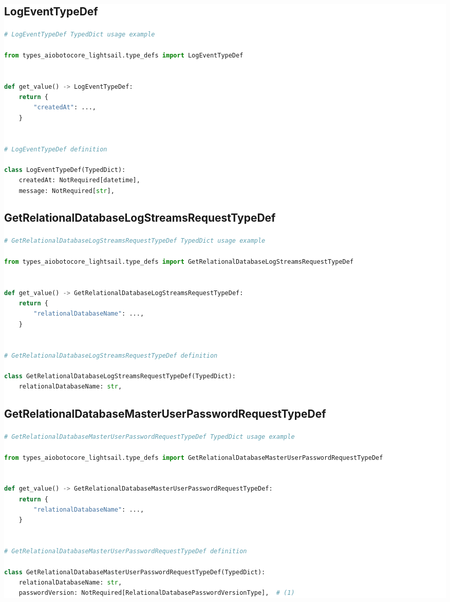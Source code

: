 ## LogEventTypeDef

```python
# LogEventTypeDef TypedDict usage example

from types_aiobotocore_lightsail.type_defs import LogEventTypeDef


def get_value() -> LogEventTypeDef:
    return {
        "createdAt": ...,
    }


# LogEventTypeDef definition

class LogEventTypeDef(TypedDict):
    createdAt: NotRequired[datetime],
    message: NotRequired[str],
```

## GetRelationalDatabaseLogStreamsRequestTypeDef

```python
# GetRelationalDatabaseLogStreamsRequestTypeDef TypedDict usage example

from types_aiobotocore_lightsail.type_defs import GetRelationalDatabaseLogStreamsRequestTypeDef


def get_value() -> GetRelationalDatabaseLogStreamsRequestTypeDef:
    return {
        "relationalDatabaseName": ...,
    }


# GetRelationalDatabaseLogStreamsRequestTypeDef definition

class GetRelationalDatabaseLogStreamsRequestTypeDef(TypedDict):
    relationalDatabaseName: str,
```

## GetRelationalDatabaseMasterUserPasswordRequestTypeDef

```python
# GetRelationalDatabaseMasterUserPasswordRequestTypeDef TypedDict usage example

from types_aiobotocore_lightsail.type_defs import GetRelationalDatabaseMasterUserPasswordRequestTypeDef


def get_value() -> GetRelationalDatabaseMasterUserPasswordRequestTypeDef:
    return {
        "relationalDatabaseName": ...,
    }


# GetRelationalDatabaseMasterUserPasswordRequestTypeDef definition

class GetRelationalDatabaseMasterUserPasswordRequestTypeDef(TypedDict):
    relationalDatabaseName: str,
    passwordVersion: NotRequired[RelationalDatabasePasswordVersionType],  # (1)
```
